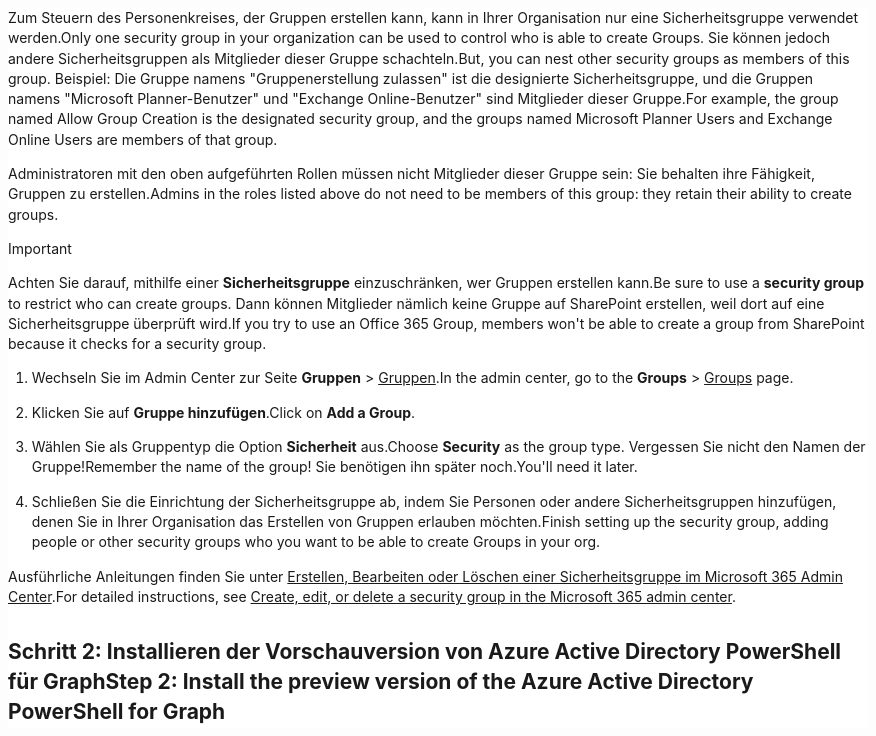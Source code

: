 <span data-ttu-id="533d3-138">Zum Steuern des Personenkreises, der Gruppen erstellen kann, kann in Ihrer Organisation nur eine Sicherheitsgruppe verwendet werden.</span><span class="sxs-lookup"><span data-stu-id="533d3-138">Only one security group in your organization can be used to control who is able to create Groups.</span></span> <span data-ttu-id="533d3-139">Sie können jedoch andere Sicherheitsgruppen als Mitglieder dieser Gruppe schachteln.</span><span class="sxs-lookup"><span data-stu-id="533d3-139">But, you can nest other security groups as members of this group.</span></span> <span data-ttu-id="533d3-140">Beispiel: Die Gruppe namens "Gruppenerstellung zulassen" ist die designierte Sicherheitsgruppe, und die Gruppen namens "Microsoft Planner-Benutzer" und "Exchange Online-Benutzer" sind Mitglieder dieser Gruppe.</span><span class="sxs-lookup"><span data-stu-id="533d3-140">For example, the group named Allow Group Creation is the designated security group, and the groups named Microsoft Planner Users and Exchange Online Users are members of that group.</span></span>

<span data-ttu-id="533d3-141">Administratoren mit den oben aufgeführten Rollen müssen nicht Mitglieder dieser Gruppe sein: Sie behalten ihre Fähigkeit, Gruppen zu erstellen.</span><span class="sxs-lookup"><span data-stu-id="533d3-141">Admins in the roles listed above do not need to be members of this group: they retain their ability to create groups.</span></span>

> [!IMPORTANT]
> <span data-ttu-id="533d3-142">Achten Sie darauf, mithilfe einer **Sicherheitsgruppe** einzuschränken, wer Gruppen erstellen kann.</span><span class="sxs-lookup"><span data-stu-id="533d3-142">Be sure to use a **security group** to restrict who can create groups.</span></span> <span data-ttu-id="533d3-143">Dann können Mitglieder nämlich keine Gruppe auf SharePoint erstellen, weil dort auf eine Sicherheitsgruppe überprüft wird.</span><span class="sxs-lookup"><span data-stu-id="533d3-143">If you try to use an Office 365 Group, members won't be able to create a group from SharePoint because it checks for a security group.</span></span> 
    
1. <span data-ttu-id="533d3-144">Wechseln Sie im Admin Center zur Seite **Gruppen** \> <a href="https://go.microsoft.com/fwlink/p/?linkid=2052855" target="_blank">Gruppen</a>.</span><span class="sxs-lookup"><span data-stu-id="533d3-144">In the admin center, go to the **Groups** \> <a href="https://go.microsoft.com/fwlink/p/?linkid=2052855" target="_blank">Groups</a> page.</span></span>

2. <span data-ttu-id="533d3-145">Klicken Sie auf **Gruppe hinzufügen**.</span><span class="sxs-lookup"><span data-stu-id="533d3-145">Click on **Add a Group**.</span></span>

3. <span data-ttu-id="533d3-146">Wählen Sie als Gruppentyp die Option **Sicherheit** aus.</span><span class="sxs-lookup"><span data-stu-id="533d3-146">Choose **Security** as the group type.</span></span> <span data-ttu-id="533d3-147">Vergessen Sie nicht den Namen der Gruppe!</span><span class="sxs-lookup"><span data-stu-id="533d3-147">Remember the name of the group!</span></span> <span data-ttu-id="533d3-148">Sie benötigen ihn später noch.</span><span class="sxs-lookup"><span data-stu-id="533d3-148">You'll need it later.</span></span>
  
4. <span data-ttu-id="533d3-149">Schließen Sie die Einrichtung der Sicherheitsgruppe ab, indem Sie Personen oder andere Sicherheitsgruppen hinzufügen, denen Sie in Ihrer Organisation das Erstellen von Gruppen erlauben möchten.</span><span class="sxs-lookup"><span data-stu-id="533d3-149">Finish setting up the security group, adding people or other security groups who you want to be able to create Groups in your org.</span></span>
    
<span data-ttu-id="533d3-150">Ausführliche Anleitungen finden Sie unter [Erstellen, Bearbeiten oder Löschen einer Sicherheitsgruppe im Microsoft 365 Admin Center](../email/create-edit-or-delete-a-security-group.md).</span><span class="sxs-lookup"><span data-stu-id="533d3-150">For detailed instructions, see [Create, edit, or delete a security group in the Microsoft 365 admin center](../email/create-edit-or-delete-a-security-group.md).</span></span>
  
## <a name="step-2-install-the-preview-version-of-the-azure-active-directory-powershell-for-graph"></a><span data-ttu-id="533d3-151">Schritt 2: Installieren der Vorschauversion von Azure Active Directory PowerShell für Graph</span><span class="sxs-lookup"><span data-stu-id="533d3-151">Step 2: Install the preview version of the Azure Active Directory PowerShell for Graph</span></span>
